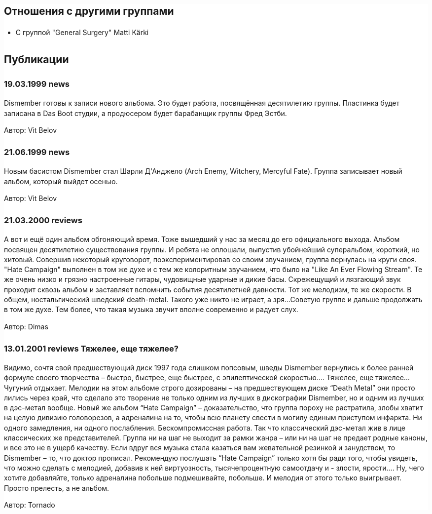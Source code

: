 ## Отношения с другими группами

* C группой "General Surgery" Matti K&#228;rki

## Публикации

### 19.03.1999 news 

<p>Dismember готовы к записи нового альбома. Это будет работа, посвящённая десятилетию группы. Пластинка будет записана в Das Boot студии, а продюсером будет барабанщик группы Фред Эстби.</p>

Автор: Vit Belov

### 21.06.1999 news 

<p>Новым басистом Dismember стал Шарли Д'Анджело (Arch Enemy, Witchery, Mercyful Fate). Группа записывает новый альбом, который выйдет осенью.</p>

Автор: Vit Belov

### 21.03.2000 reviews 

<p>А вот и ещё один альбом обгоняющий время. Тоже вышедший у нас за месяц до его официального выхода. Альбом посвящен десятилетию существования группы. И ребята не оплошали, выпустив убойнейший суперальбом, короткий, но хитовый. Совершив некоторый круговорот, поэкспериментировав со своим звучанием, группа вернулась на круги своя. "Hate Campaign" выполнен в том же духе и с тем же колоритным звучанием, что было на "Like An Ever Flowing Stream". Те же очень низко и грязно настроенные гитары, чудовищные ударные и дикие басы. Скрежещущий и лязгающий звук проходит сквозь альбом и заставляет вспомнить события десятилетней давности. Тот же мелодизм, те же скорости. В общем, ностальгический шведский death-metal. Такого уже никто не играет, а зря...Советую группе и дальше продолжать в том же духе. Тем более, что такая музыка звучит вполне современно и радует слух.</p>

Автор: Dimas

### 13.01.2001 reviews Тяжелее, еще тяжелее?

<p>Видимо, сочтя свой предшествующий диск 1997 года слишком попсовым, шведы Dismember вернулись к более ранней формуле своего творчества – быстро, быстрее, еще быстрее, с эпилептической скоростью…. Тяжелее, еще тяжелее… Чугуний отдыхает. Мелодии на этом альбоме строго дозированы – на предшествующем диске “Death Metal” они просто лились через край, что сделало это творение не только одним из лучших в дискографии Dismember, но и одним из лучших в дэс-метал вообще. Новый же альбом “Hate Campaign” – доказательство, что группа пороху не растратила, злобы хватит на целую дивизию головорезов, а адреналина на то, чтобы всю планету свести в могилу единым приступом инфаркта. Ни одного замедления, ни одного послабления. Бескомпромиссная работа. Так что классический дэс-метал жив в лице классических же представителей. Группа ни на шаг не выходит за рамки жанра – или ни на шаг не предает родные каноны, и все это не в ущерб качеству. Если вдруг вся музыка стала казаться вам жевательной резинкой и занудством, то Dismember – то, что доктор прописал. Рекомендую послушать “Hate Campaign” только хотя бы ради того, чтобы увидеть, что можно сделать с мелодией, добавив к ней виртуозность, тысячепроцентную самоотдачу и - злости, ярости…. Ну, чего хотите добавляйте, только адреналина побольше подмешивайте, побольше. И мелодия от этого только выигрывает. Просто прелесть, а не альбом.</p>

Автор: Tornado
